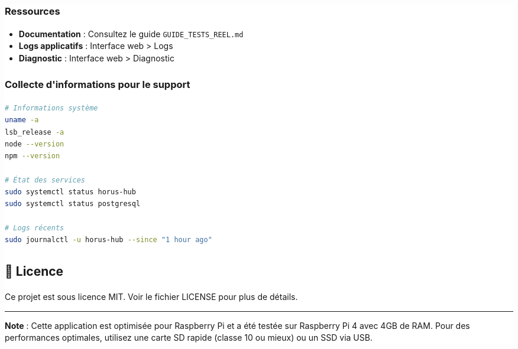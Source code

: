 ### Ressources

- **Documentation** : Consultez le guide `GUIDE_TESTS_REEL.md`
- **Logs applicatifs** : Interface web > Logs
- **Diagnostic** : Interface web > Diagnostic

### Collecte d'informations pour le support

```bash
# Informations système
uname -a
lsb_release -a
node --version
npm --version

# État des services
sudo systemctl status horus-hub
sudo systemctl status postgresql

# Logs récents
sudo journalctl -u horus-hub --since "1 hour ago"
```

## 📝 Licence

Ce projet est sous licence MIT. Voir le fichier LICENSE pour plus de détails.

---

**Note** : Cette application est optimisée pour Raspberry Pi et a été testée sur Raspberry Pi 4 avec 4GB de RAM. Pour des performances optimales, utilisez une carte SD rapide (classe 10 ou mieux) ou un SSD via USB.